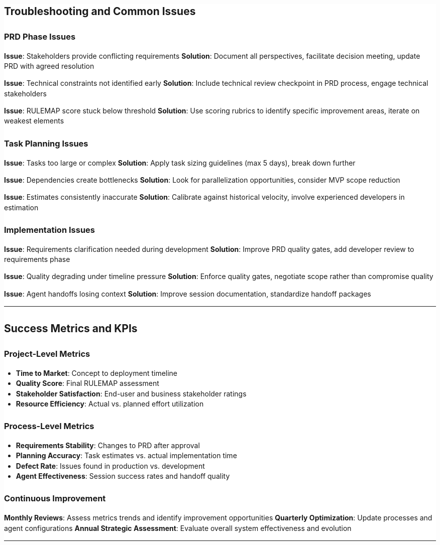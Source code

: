 
## Troubleshooting and Common Issues

### PRD Phase Issues
**Issue**: Stakeholders provide conflicting requirements
**Solution**: Document all perspectives, facilitate decision meeting, update PRD with agreed resolution

**Issue**: Technical constraints not identified early
**Solution**: Include technical review checkpoint in PRD process, engage technical stakeholders

**Issue**: RULEMAP score stuck below threshold
**Solution**: Use scoring rubrics to identify specific improvement areas, iterate on weakest elements

### Task Planning Issues  
**Issue**: Tasks too large or complex
**Solution**: Apply task sizing guidelines (max 5 days), break down further

**Issue**: Dependencies create bottlenecks
**Solution**: Look for parallelization opportunities, consider MVP scope reduction

**Issue**: Estimates consistently inaccurate
**Solution**: Calibrate against historical velocity, involve experienced developers in estimation

### Implementation Issues
**Issue**: Requirements clarification needed during development
**Solution**: Improve PRD quality gates, add developer review to requirements phase

**Issue**: Quality degrading under timeline pressure
**Solution**: Enforce quality gates, negotiate scope rather than compromise quality

**Issue**: Agent handoffs losing context
**Solution**: Improve session documentation, standardize handoff packages

---

## Success Metrics and KPIs

### Project-Level Metrics
- **Time to Market**: Concept to deployment timeline
- **Quality Score**: Final RULEMAP assessment
- **Stakeholder Satisfaction**: End-user and business stakeholder ratings
- **Resource Efficiency**: Actual vs. planned effort utilization

### Process-Level Metrics  
- **Requirements Stability**: Changes to PRD after approval
- **Planning Accuracy**: Task estimates vs. actual implementation time
- **Defect Rate**: Issues found in production vs. development
- **Agent Effectiveness**: Session success rates and handoff quality

### Continuous Improvement
**Monthly Reviews**: Assess metrics trends and identify improvement opportunities
**Quarterly Optimization**: Update processes and agent configurations
**Annual Strategic Assessment**: Evaluate overall system effectiveness and evolution

---